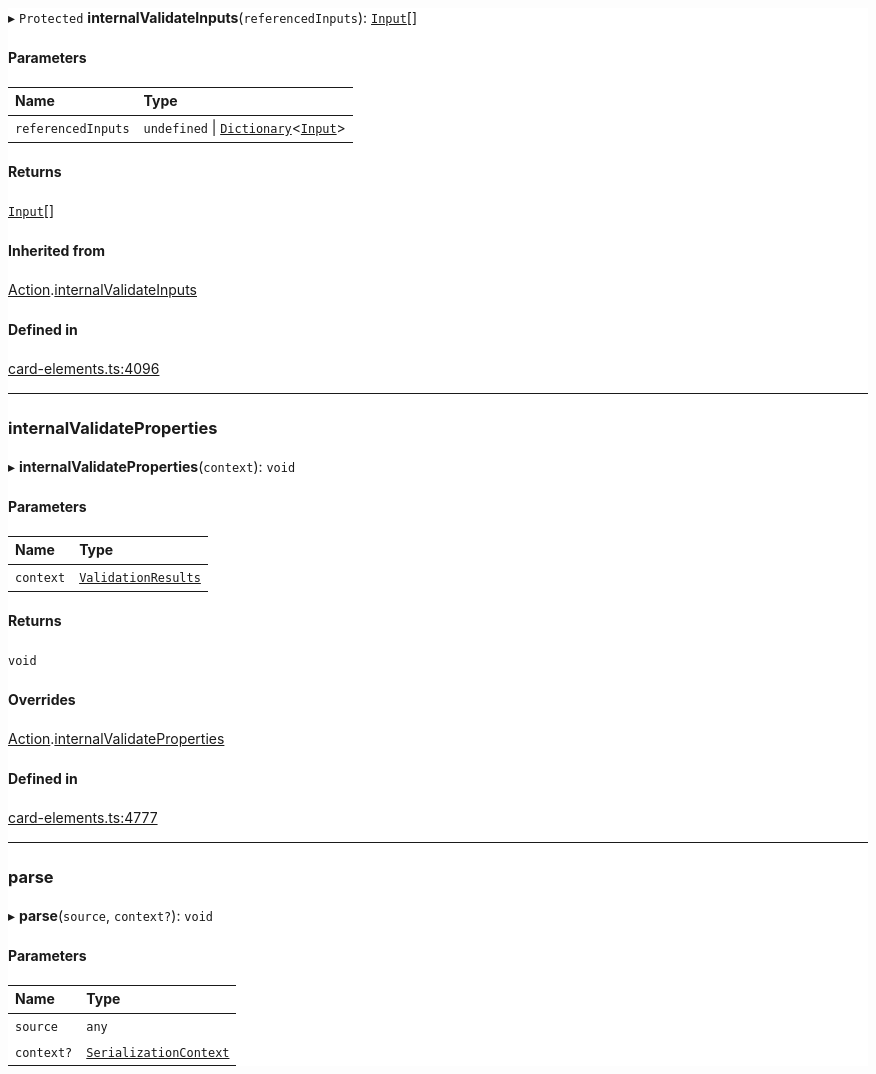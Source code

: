 ▸ `Protected` **internalValidateInputs**(`referencedInputs`): [`Input`](Input.md)[]

#### Parameters

| Name | Type |
| :------ | :------ |
| `referencedInputs` | `undefined` \| [`Dictionary`](../README.md#dictionary)<[`Input`](Input.md)\> |

#### Returns

[`Input`](Input.md)[]

#### Inherited from

[Action](Action.md).[internalValidateInputs](Action.md#internalvalidateinputs)

#### Defined in

[card-elements.ts:4096](https://github.com/asseco-see/AdaptiveCards/blob/d5d2c7b75/source/nodejs/adaptivecards/src/card-elements.ts#L4096)

___

### internalValidateProperties

▸ **internalValidateProperties**(`context`): `void`

#### Parameters

| Name | Type |
| :------ | :------ |
| `context` | [`ValidationResults`](ValidationResults.md) |

#### Returns

`void`

#### Overrides

[Action](Action.md).[internalValidateProperties](Action.md#internalvalidateproperties)

#### Defined in

[card-elements.ts:4777](https://github.com/asseco-see/AdaptiveCards/blob/d5d2c7b75/source/nodejs/adaptivecards/src/card-elements.ts#L4777)

___

### parse

▸ **parse**(`source`, `context?`): `void`

#### Parameters

| Name | Type |
| :------ | :------ |
| `source` | `any` |
| `context?` | [`SerializationContext`](SerializationContext.md) |
